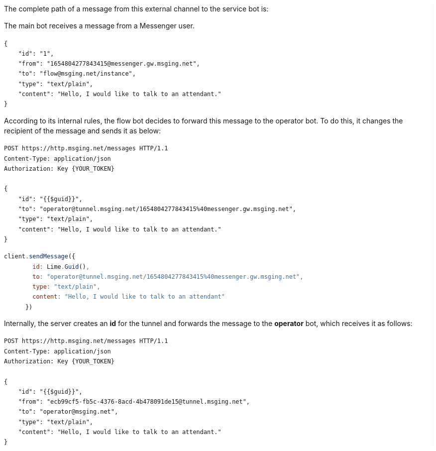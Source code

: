 The complete path of a message from this external channel to the service bot is:

The main bot receives a message from a Messenger user.

```
{
    "id": "1",
    "from": "1654804277843415@messenger.gw.msging.net",
    "to": "flow@msging.net/instance",
    "type": "text/plain",
    "content": "Hello, I would like to talk to an attendant."
}
```

According to its internal rules, the flow bot decides to forward this message to the operator bot. To do this, it changes the recipient of the message and sends it as below:

```http
POST https://http.msging.net/messages HTTP/1.1
Content-Type: application/json
Authorization: Key {YOUR_TOKEN}

{
    "id": "{{$guid}}",
    "to": "operator@tunnel.msging.net/1654804277843415%40messenger.gw.msging.net",
    "type": "text/plain",
    "content": "Hello, I would like to talk to an attendant."
}
```

```javascript
client.sendMessage({
        id: Lime.Guid(),
        to: "operator@tunnel.msging.net/1654804277843415%40messenger.gw.msging.net",
        type: "text/plain",
        content: "Hello, I would like to talk to an attendant"
      })
```

Internally, the server creates an **id** for the tunnel and forwards the message to the **operator** bot, which receives it as follows:

```http
POST https://http.msging.net/messages HTTP/1.1
Content-Type: application/json
Authorization: Key {YOUR_TOKEN}

{
    "id": "{{$guid}}",
    "from": "ecb99cf5-fb5c-4376-8acd-4b478091de15@tunnel.msging.net",
    "to": "operator@msging.net",
    "type": "text/plain",
    "content": "Hello, I would like to talk to an attendant."
}
```
